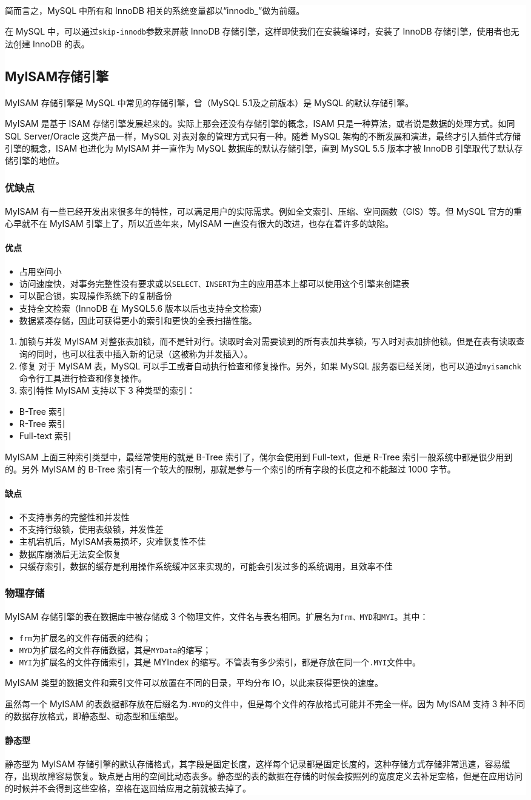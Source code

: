 简而言之，MySQL 中所有和 InnoDB 相关的系统变量都以“innodb_”做为前缀。

在 MySQL 中，可以通过`skip-innodb`参数来屏蔽 InnoDB 存储引擎，这样即使我们在安装编译时，安装了 InnoDB 存储引擎，使用者也无法创建 InnoDB 的表。
## MyISAM存储引擎
MyISAM 存储引擎是 MySQL 中常见的存储引擎，曾（MySQL 5.1及之前版本）是 MySQL 的默认存储引擎。

MyISAM 是基于 ISAM 存储引擎发展起来的。实际上那会还没有存储引擎的概念，ISAM 只是一种算法，或者说是数据的处理方式。如同 SQL Server/Oracle 这类产品一样，MySQL 对表对象的管理方式只有一种。随着 MySQL 架构的不断发展和演进，最终才引入插件式存储引擎的概念，ISAM 也进化为 MyISAM 并一直作为 MySQL 数据库的默认存储引擎，直到 MySQL 5.5 版本才被 InnoDB 引擎取代了默认存储引擎的地位。
### 优缺点
MyISAM 有一些已经开发出来很多年的特性，可以满足用户的实际需求。例如全文索引、压缩、空间函数（GIS）等。但 MySQL 官方的重心早就不在 MyISAM 引擎上了，所以近些年来，MyISAM 一直没有很大的改进，也存在着许多的缺陷。
#### 优点
* 占用空间小
* 访问速度快，对事务完整性没有要求或以`SELECT、INSERT`为主的应用基本上都可以使用这个引擎来创建表
* 可以配合锁，实现操作系统下的复制备份
* 支持全文检索（InnoDB 在 MySQL5.6 版本以后也支持全文检索）
* 数据紧凑存储，因此可获得更小的索引和更快的全表扫描性能。

1. 加锁与并发
	 MyISAM 对整张表加锁，而不是针对行。读取时会对需要读到的所有表加共享锁，写入时对表加排他锁。但是在表有读取查询的同时，也可以往表中插入新的记录（这被称为并发插入）。
2. 修复
	 对于 MyISAM 表，MySQL 可以手工或者自动执行检查和修复操作。另外，如果 MySQL 服务器已经关闭，也可以通过`myisamchk`命令行工具进行检查和修复操作。
3. 索引特性
	 MyISAM 支持以下 3 种类型的索引：
* B-Tree 索引
* R-Tree 索引
* Full-text 索引

MyISAM 上面三种索引类型中，最经常使用的就是 B-Tree 索引了，偶尔会使用到 Full-text，但是 R-Tree 索引一般系统中都是很少用到的。另外 MyISAM 的 B-Tree 索引有一个较大的限制，那就是参与一个索引的所有字段的长度之和不能超过 1000 字节。
#### 缺点
* 不支持事务的完整性和并发性
* 不支持行级锁，使用表级锁，并发性差
* 主机宕机后，MyISAM表易损坏，灾难恢复性不佳
* 数据库崩溃后无法安全恢复
* 只缓存索引，数据的缓存是利用操作系统缓冲区来实现的，可能会引发过多的系统调用，且效率不佳

### 物理存储
MyISAM 存储引擎的表在数据库中被存储成 3 个物理文件，文件名与表名相同。扩展名为`frm、MYD`和`MYI`。其中：
* `frm`为扩展名的文件存储表的结构；
* `MYD`为扩展名的文件存储数据，其是`MYData`的缩写；
* `MYI`为扩展名的文件存储索引，其是 MYIndex 的缩写。不管表有多少索引，都是存放在同一个`.MYI`文件中。

MyISAM 类型的数据文件和索引文件可以放置在不同的目录，平均分布 IO，以此来获得更快的速度。

虽然每一个 MyISAM 的表数据都存放在后缀名为`.MYD`的文件中，但是每个文件的存放格式可能并不完全一样。因为 MyISAM 支持 3 种不同的数据存放格式，即静态型、动态型和压缩型。
#### 静态型
静态型为 MyISAM 存储引擎的默认存储格式，其字段是固定长度，这样每个记录都是固定长度的，这种存储方式存储非常迅速，容易缓存，出现故障容易恢复。缺点是占用的空间比动态表多。静态型的表的数据在存储的时候会按照列的宽度定义去补足空格，但是在应用访问的时候并不会得到这些空格，空格在返回给应用之前就被去掉了。
